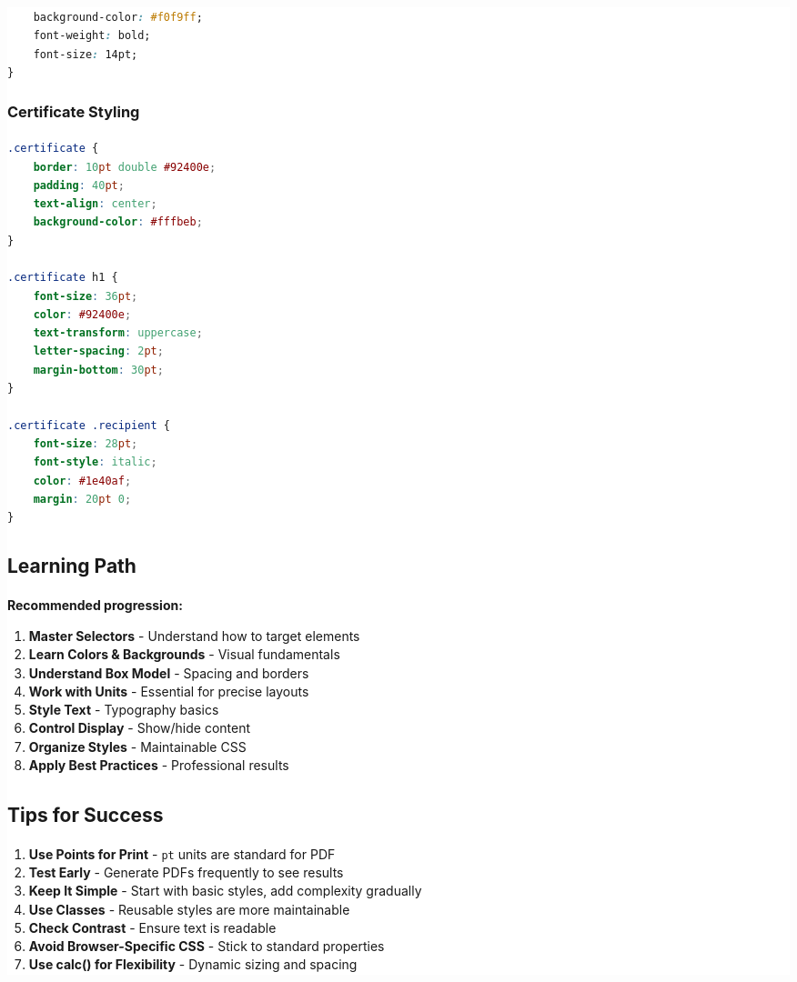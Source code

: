```css
    background-color: #f0f9ff;
    font-weight: bold;
    font-size: 14pt;
}
```

### Certificate Styling

```css
.certificate {
    border: 10pt double #92400e;
    padding: 40pt;
    text-align: center;
    background-color: #fffbeb;
}

.certificate h1 {
    font-size: 36pt;
    color: #92400e;
    text-transform: uppercase;
    letter-spacing: 2pt;
    margin-bottom: 30pt;
}

.certificate .recipient {
    font-size: 28pt;
    font-style: italic;
    color: #1e40af;
    margin: 20pt 0;
}
```

## Learning Path

**Recommended progression:**

1. **Master Selectors** - Understand how to target elements
2. **Learn Colors & Backgrounds** - Visual fundamentals
3. **Understand Box Model** - Spacing and borders
4. **Work with Units** - Essential for precise layouts
5. **Style Text** - Typography basics
6. **Control Display** - Show/hide content
7. **Organize Styles** - Maintainable CSS
8. **Apply Best Practices** - Professional results

## Tips for Success

1. **Use Points for Print** - `pt` units are standard for PDF
2. **Test Early** - Generate PDFs frequently to see results
3. **Keep It Simple** - Start with basic styles, add complexity gradually
4. **Use Classes** - Reusable styles are more maintainable
5. **Check Contrast** - Ensure text is readable
6. **Avoid Browser-Specific CSS** - Stick to standard properties
7. **Use calc() for Flexibility** - Dynamic sizing and spacing
